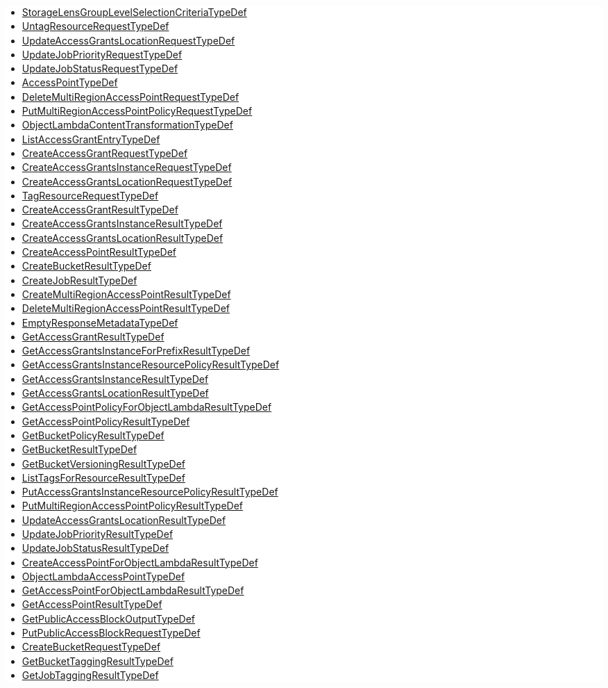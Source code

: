 - [StorageLensGroupLevelSelectionCriteriaTypeDef](./type_defs.md#storagelensgrouplevelselectioncriteriatypedef)
- [UntagResourceRequestTypeDef](./type_defs.md#untagresourcerequesttypedef)
- [UpdateAccessGrantsLocationRequestTypeDef](./type_defs.md#updateaccessgrantslocationrequesttypedef)
- [UpdateJobPriorityRequestTypeDef](./type_defs.md#updatejobpriorityrequesttypedef)
- [UpdateJobStatusRequestTypeDef](./type_defs.md#updatejobstatusrequesttypedef)
- [AccessPointTypeDef](./type_defs.md#accesspointtypedef)
- [DeleteMultiRegionAccessPointRequestTypeDef](./type_defs.md#deletemultiregionaccesspointrequesttypedef)
- [PutMultiRegionAccessPointPolicyRequestTypeDef](./type_defs.md#putmultiregionaccesspointpolicyrequesttypedef)
- [ObjectLambdaContentTransformationTypeDef](./type_defs.md#objectlambdacontenttransformationtypedef)
- [ListAccessGrantEntryTypeDef](./type_defs.md#listaccessgrantentrytypedef)
- [CreateAccessGrantRequestTypeDef](./type_defs.md#createaccessgrantrequesttypedef)
- [CreateAccessGrantsInstanceRequestTypeDef](./type_defs.md#createaccessgrantsinstancerequesttypedef)
- [CreateAccessGrantsLocationRequestTypeDef](./type_defs.md#createaccessgrantslocationrequesttypedef)
- [TagResourceRequestTypeDef](./type_defs.md#tagresourcerequesttypedef)
- [CreateAccessGrantResultTypeDef](./type_defs.md#createaccessgrantresulttypedef)
- [CreateAccessGrantsInstanceResultTypeDef](./type_defs.md#createaccessgrantsinstanceresulttypedef)
- [CreateAccessGrantsLocationResultTypeDef](./type_defs.md#createaccessgrantslocationresulttypedef)
- [CreateAccessPointResultTypeDef](./type_defs.md#createaccesspointresulttypedef)
- [CreateBucketResultTypeDef](./type_defs.md#createbucketresulttypedef)
- [CreateJobResultTypeDef](./type_defs.md#createjobresulttypedef)
- [CreateMultiRegionAccessPointResultTypeDef](./type_defs.md#createmultiregionaccesspointresulttypedef)
- [DeleteMultiRegionAccessPointResultTypeDef](./type_defs.md#deletemultiregionaccesspointresulttypedef)
- [EmptyResponseMetadataTypeDef](./type_defs.md#emptyresponsemetadatatypedef)
- [GetAccessGrantResultTypeDef](./type_defs.md#getaccessgrantresulttypedef)
- [GetAccessGrantsInstanceForPrefixResultTypeDef](./type_defs.md#getaccessgrantsinstanceforprefixresulttypedef)
- [GetAccessGrantsInstanceResourcePolicyResultTypeDef](./type_defs.md#getaccessgrantsinstanceresourcepolicyresulttypedef)
- [GetAccessGrantsInstanceResultTypeDef](./type_defs.md#getaccessgrantsinstanceresulttypedef)
- [GetAccessGrantsLocationResultTypeDef](./type_defs.md#getaccessgrantslocationresulttypedef)
- [GetAccessPointPolicyForObjectLambdaResultTypeDef](./type_defs.md#getaccesspointpolicyforobjectlambdaresulttypedef)
- [GetAccessPointPolicyResultTypeDef](./type_defs.md#getaccesspointpolicyresulttypedef)
- [GetBucketPolicyResultTypeDef](./type_defs.md#getbucketpolicyresulttypedef)
- [GetBucketResultTypeDef](./type_defs.md#getbucketresulttypedef)
- [GetBucketVersioningResultTypeDef](./type_defs.md#getbucketversioningresulttypedef)
- [ListTagsForResourceResultTypeDef](./type_defs.md#listtagsforresourceresulttypedef)
- [PutAccessGrantsInstanceResourcePolicyResultTypeDef](./type_defs.md#putaccessgrantsinstanceresourcepolicyresulttypedef)
- [PutMultiRegionAccessPointPolicyResultTypeDef](./type_defs.md#putmultiregionaccesspointpolicyresulttypedef)
- [UpdateAccessGrantsLocationResultTypeDef](./type_defs.md#updateaccessgrantslocationresulttypedef)
- [UpdateJobPriorityResultTypeDef](./type_defs.md#updatejobpriorityresulttypedef)
- [UpdateJobStatusResultTypeDef](./type_defs.md#updatejobstatusresulttypedef)
- [CreateAccessPointForObjectLambdaResultTypeDef](./type_defs.md#createaccesspointforobjectlambdaresulttypedef)
- [ObjectLambdaAccessPointTypeDef](./type_defs.md#objectlambdaaccesspointtypedef)
- [GetAccessPointForObjectLambdaResultTypeDef](./type_defs.md#getaccesspointforobjectlambdaresulttypedef)
- [GetAccessPointResultTypeDef](./type_defs.md#getaccesspointresulttypedef)
- [GetPublicAccessBlockOutputTypeDef](./type_defs.md#getpublicaccessblockoutputtypedef)
- [PutPublicAccessBlockRequestTypeDef](./type_defs.md#putpublicaccessblockrequesttypedef)
- [CreateBucketRequestTypeDef](./type_defs.md#createbucketrequesttypedef)
- [GetBucketTaggingResultTypeDef](./type_defs.md#getbuckettaggingresulttypedef)
- [GetJobTaggingResultTypeDef](./type_defs.md#getjobtaggingresulttypedef)